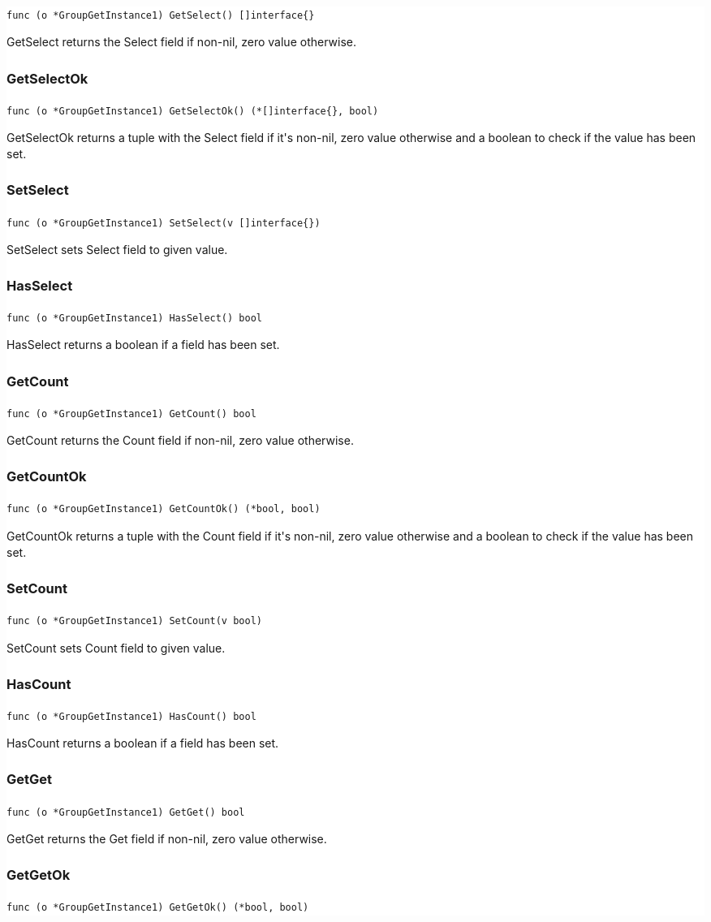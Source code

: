 `func (o *GroupGetInstance1) GetSelect() []interface{}`

GetSelect returns the Select field if non-nil, zero value otherwise.

### GetSelectOk

`func (o *GroupGetInstance1) GetSelectOk() (*[]interface{}, bool)`

GetSelectOk returns a tuple with the Select field if it's non-nil, zero value otherwise
and a boolean to check if the value has been set.

### SetSelect

`func (o *GroupGetInstance1) SetSelect(v []interface{})`

SetSelect sets Select field to given value.

### HasSelect

`func (o *GroupGetInstance1) HasSelect() bool`

HasSelect returns a boolean if a field has been set.

### GetCount

`func (o *GroupGetInstance1) GetCount() bool`

GetCount returns the Count field if non-nil, zero value otherwise.

### GetCountOk

`func (o *GroupGetInstance1) GetCountOk() (*bool, bool)`

GetCountOk returns a tuple with the Count field if it's non-nil, zero value otherwise
and a boolean to check if the value has been set.

### SetCount

`func (o *GroupGetInstance1) SetCount(v bool)`

SetCount sets Count field to given value.

### HasCount

`func (o *GroupGetInstance1) HasCount() bool`

HasCount returns a boolean if a field has been set.

### GetGet

`func (o *GroupGetInstance1) GetGet() bool`

GetGet returns the Get field if non-nil, zero value otherwise.

### GetGetOk

`func (o *GroupGetInstance1) GetGetOk() (*bool, bool)`
